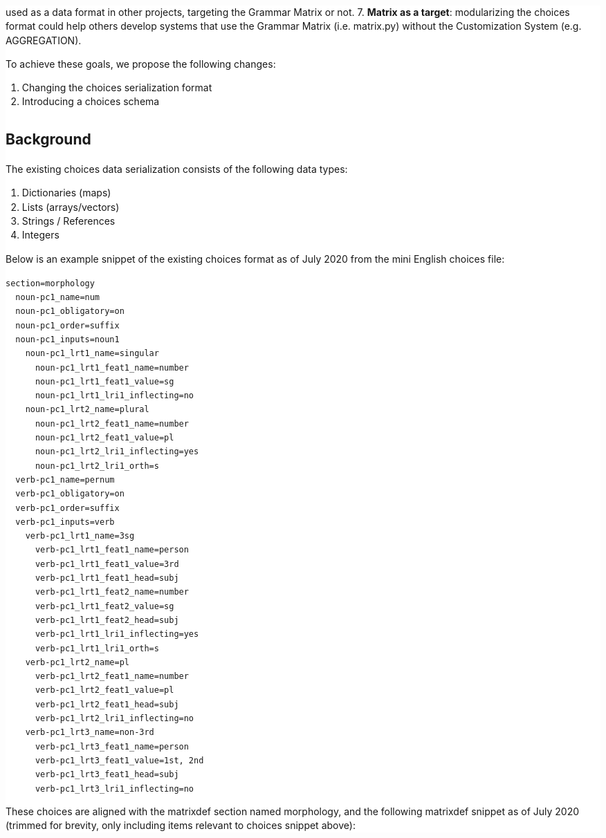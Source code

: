 used as a data format in other projects, targeting the Grammar
Matrix or not.
7. **Matrix as a target**: modularizing the choices format could help
others develop systems that use the Grammar Matrix (i.e. matrix.py)
without the Customization System (e.g. AGGREGATION).

To achieve these goals, we propose the following changes:

1. Changing the choices serialization format
2. Introducing a choices schema

## Background

The existing choices data serialization consists of the following data
types:

1. Dictionaries (maps)
2. Lists (arrays/vectors)
3. Strings / References
4. Integers

Below is an example snippet of the existing choices format as of July
2020 from the mini English choices file:

    section=morphology
      noun-pc1_name=num
      noun-pc1_obligatory=on
      noun-pc1_order=suffix
      noun-pc1_inputs=noun1
        noun-pc1_lrt1_name=singular
          noun-pc1_lrt1_feat1_name=number
          noun-pc1_lrt1_feat1_value=sg
          noun-pc1_lrt1_lri1_inflecting=no
        noun-pc1_lrt2_name=plural
          noun-pc1_lrt2_feat1_name=number
          noun-pc1_lrt2_feat1_value=pl
          noun-pc1_lrt2_lri1_inflecting=yes
          noun-pc1_lrt2_lri1_orth=s
      verb-pc1_name=pernum
      verb-pc1_obligatory=on
      verb-pc1_order=suffix
      verb-pc1_inputs=verb
        verb-pc1_lrt1_name=3sg
          verb-pc1_lrt1_feat1_name=person
          verb-pc1_lrt1_feat1_value=3rd
          verb-pc1_lrt1_feat1_head=subj
          verb-pc1_lrt1_feat2_name=number
          verb-pc1_lrt1_feat2_value=sg
          verb-pc1_lrt1_feat2_head=subj
          verb-pc1_lrt1_lri1_inflecting=yes
          verb-pc1_lrt1_lri1_orth=s
        verb-pc1_lrt2_name=pl
          verb-pc1_lrt2_feat1_name=number
          verb-pc1_lrt2_feat1_value=pl
          verb-pc1_lrt2_feat1_head=subj
          verb-pc1_lrt2_lri1_inflecting=no
        verb-pc1_lrt3_name=non-3rd
          verb-pc1_lrt3_feat1_name=person
          verb-pc1_lrt3_feat1_value=1st, 2nd
          verb-pc1_lrt3_feat1_head=subj
          verb-pc1_lrt3_lri1_inflecting=no

These choices are aligned with the matrixdef section named morphology,
and the following matrixdef snippet as of July 2020 (trimmed for
brevity, only including items relevant to choices snippet above):
